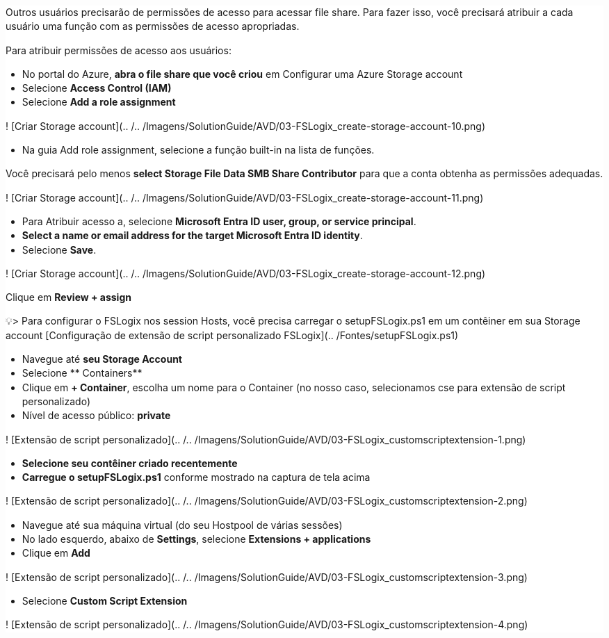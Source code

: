 Outros usuários precisarão de permissões de acesso para acessar file share. Para fazer isso, você precisará atribuir a cada usuário uma função com as permissões de acesso apropriadas.

Para atribuir permissões de acesso aos usuários:

- No portal do Azure, **abra o file share que você criou** em Configurar uma Azure Storage account
- Selecione **Access Control (IAM)**
- Selecione **Add a role assignment**

! [Criar Storage account](.. /.. /Imagens/SolutionGuide/AVD/03-FSLogix_create-storage-account-10.png)

- Na guia Add role assignment, selecione a função built-in na lista de funções. 

 Você precisará pelo menos **select Storage File Data SMB Share Contributor** para que a conta obtenha as permissões adequadas.

! [Criar Storage account](.. /.. /Imagens/SolutionGuide/AVD/03-FSLogix_create-storage-account-11.png)

- Para Atribuir acesso a, selecione **Microsoft Entra ID user, group, or service principal**.
- **Select a name or email address for the target Microsoft Entra ID identity**.
- Selecione **Save**.

! [Criar Storage account](.. /.. /Imagens/SolutionGuide/AVD/03-FSLogix_create-storage-account-12.png)

Clique em **Review + assign**

 💡> Para configurar o FSLogix nos session Hosts, você precisa carregar o setupFSLogix.ps1 em um contêiner em sua Storage account
[Configuração de extensão de script personalizado FSLogix](.. /Fontes/setupFSLogix.ps1)

- Navegue até **seu Storage Account** 
- Selecione ** Containers**
- Clique em **+ Container**, escolha um nome para o Container (no nosso caso, selecionamos cse para extensão de script personalizado)
- Nível de acesso público: **private**

! [Extensão de script personalizado](.. /.. /Imagens/SolutionGuide/AVD/03-FSLogix_customscriptextension-1.png)

- **Selecione seu contêiner criado recentemente**
- **Carregue o setupFSLogix.ps1** conforme mostrado na captura de tela acima

! [Extensão de script personalizado](.. /.. /Imagens/SolutionGuide/AVD/03-FSLogix_customscriptextension-2.png)

- Navegue até sua máquina virtual (do seu Hostpool de várias sessões)
- No lado esquerdo, abaixo de **Settings**, selecione **Extensions + applications**
- Clique em **Add**

! [Extensão de script personalizado](.. /.. /Imagens/SolutionGuide/AVD/03-FSLogix_customscriptextension-3.png)

- Selecione **Custom Script Extension**

! [Extensão de script personalizado](.. /.. /Imagens/SolutionGuide/AVD/03-FSLogix_customscriptextension-4.png)
